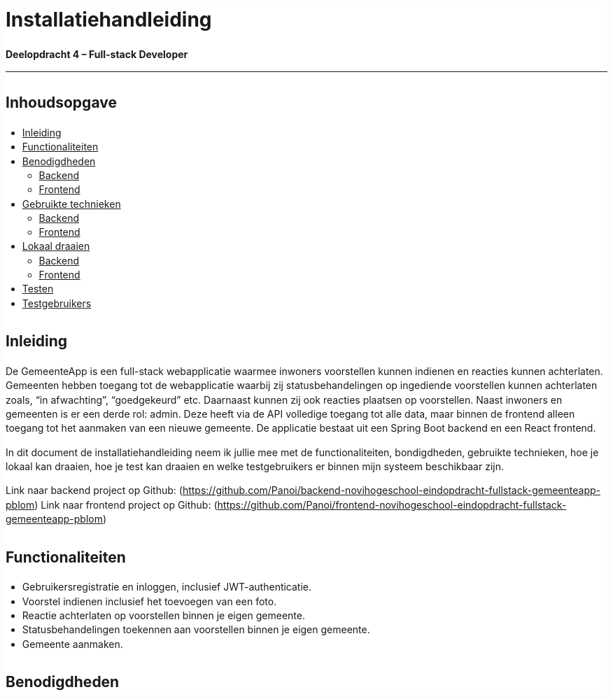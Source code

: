 # Installatiehandleiding
**Deelopdracht 4 – Full-stack Developer**

---

##  Inhoudsopgave

- [Inleiding](#inleiding)
- [Functionaliteiten](#functionaliteiten)
- [Benodigdheden](#benodigdheden)
    - [Backend](#benodigdheden-backend)
    - [Frontend](#benodigdheden-frontend)
- [Gebruikte technieken](#gebruikte-technieken)
    - [Backend](#backend)
    - [Frontend](#frontend)
- [Lokaal draaien](#lokaal-draaien)
    - [Backend](#backend)
    - [Frontend](#frontend)
- [Testen](#testen)
- [Testgebruikers](#testgebruikers)

## Inleiding

De GemeenteApp is een full-stack webapplicatie waarmee inwoners voorstellen kunnen indienen en reacties kunnen achterlaten. Gemeenten hebben toegang tot de webapplicatie waarbij zij statusbehandelingen op ingediende voorstellen kunnen achterlaten zoals, “in afwachting”, “goedgekeurd” etc. Daarnaast kunnen zij ook reacties plaatsen op voorstellen. Naast inwoners en gemeenten is er een derde rol: admin. Deze heeft via de API volledige toegang tot alle data, maar binnen de frontend alleen toegang tot het aanmaken van een nieuwe gemeente. De applicatie bestaat uit een Spring Boot backend en een React frontend.

In dit document de installatiehandleiding neem ik jullie mee met de functionaliteiten, bondigdheden, gebruikte technieken, hoe je lokaal kan draaien, hoe je test kan draaien en welke testgebruikers er binnen mijn systeem beschikbaar zijn.

Link naar backend project op Github: (https://github.com/Panoi/backend-novihogeschool-eindopdracht-fullstack-gemeenteapp-pblom)
Link naar frontend project op Github: (https://github.com/Panoi/frontend-novihogeschool-eindopdracht-fullstack-gemeenteapp-pblom)

## Functionaliteiten

- Gebruikersregistratie en inloggen, inclusief JWT-authenticatie.
- Voorstel indienen inclusief het toevoegen van een foto.
- Reactie achterlaten op voorstellen binnen je eigen gemeente.
- Statusbehandelingen toekennen aan voorstellen binnen je eigen gemeente.
- Gemeente aanmaken.

## Benodigdheden
